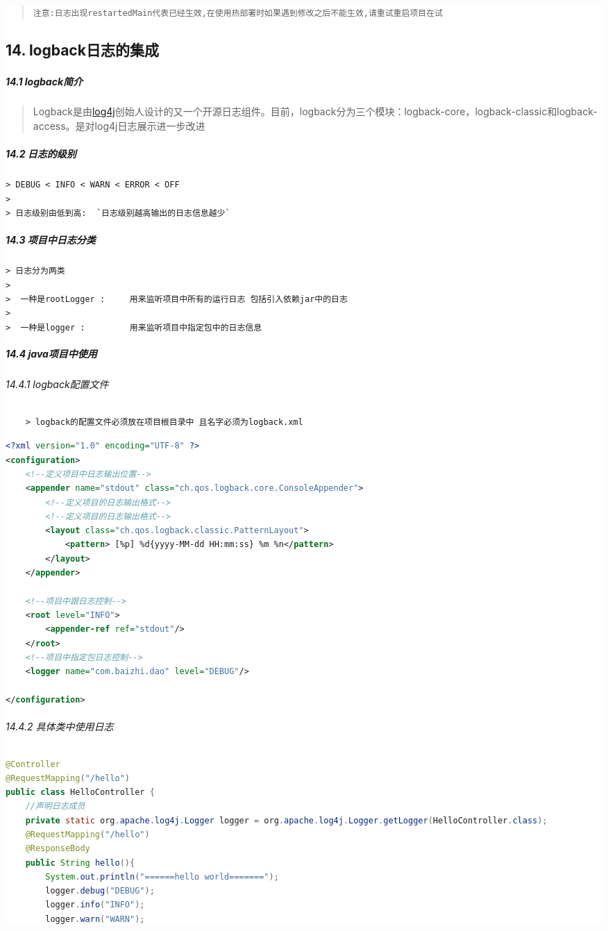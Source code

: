 > `注意:日志出现restartedMain代表已经生效,在使用热部署时如果遇到修改之后不能生效,请重试重启项目在试`

##  14. logback日志的集成

##### 	14.1 logback简介

> Logback是由[log4j](https://baike.baidu.com/item/log4j/480673)创始人设计的又一个开源日志组件。目前，logback分为三个模块：logback-core，logback-classic和logback-access。是对log4j日志展示进一步改进

##### 	14.2 日志的级别

	> DEBUG < INFO < WARN < ERROR < OFF
	>
	> 日志级别由低到高:  `日志级别越高输出的日志信息越少`

##### 	14.3 项目中日志分类

	> 日志分为两类
	>
	>  一种是rootLogger :     用来监听项目中所有的运行日志 包括引入依赖jar中的日志 
	>
	>  一种是logger :         用来监听项目中指定包中的日志信息

##### 	14.4 java项目中使用

###### 14.4.1 logback配置文件

		> logback的配置文件必须放在项目根目录中 且名字必须为logback.xml

```xml
<?xml version="1.0" encoding="UTF-8" ?>
<configuration>
    <!--定义项目中日志输出位置-->
    <appender name="stdout" class="ch.qos.logback.core.ConsoleAppender">
        <!--定义项目的日志输出格式-->
        <!--定义项目的日志输出格式-->
        <layout class="ch.qos.logback.classic.PatternLayout">
            <pattern> [%p] %d{yyyy-MM-dd HH:mm:ss} %m %n</pattern>
        </layout>
    </appender>

    <!--项目中跟日志控制-->
    <root level="INFO">
        <appender-ref ref="stdout"/>
    </root>
    <!--项目中指定包日志控制-->
    <logger name="com.baizhi.dao" level="DEBUG"/>

</configuration>
```

###### 		14.4.2 具体类中使用日志

```java
@Controller
@RequestMapping("/hello")
public class HelloController {
    //声明日志成员
    private static org.apache.log4j.Logger logger = org.apache.log4j.Logger.getLogger(HelloController.class);
    @RequestMapping("/hello")
    @ResponseBody
    public String hello(){
        System.out.println("======hello world=======");
        logger.debug("DEBUG");
        logger.info("INFO");
        logger.warn("WARN");
```